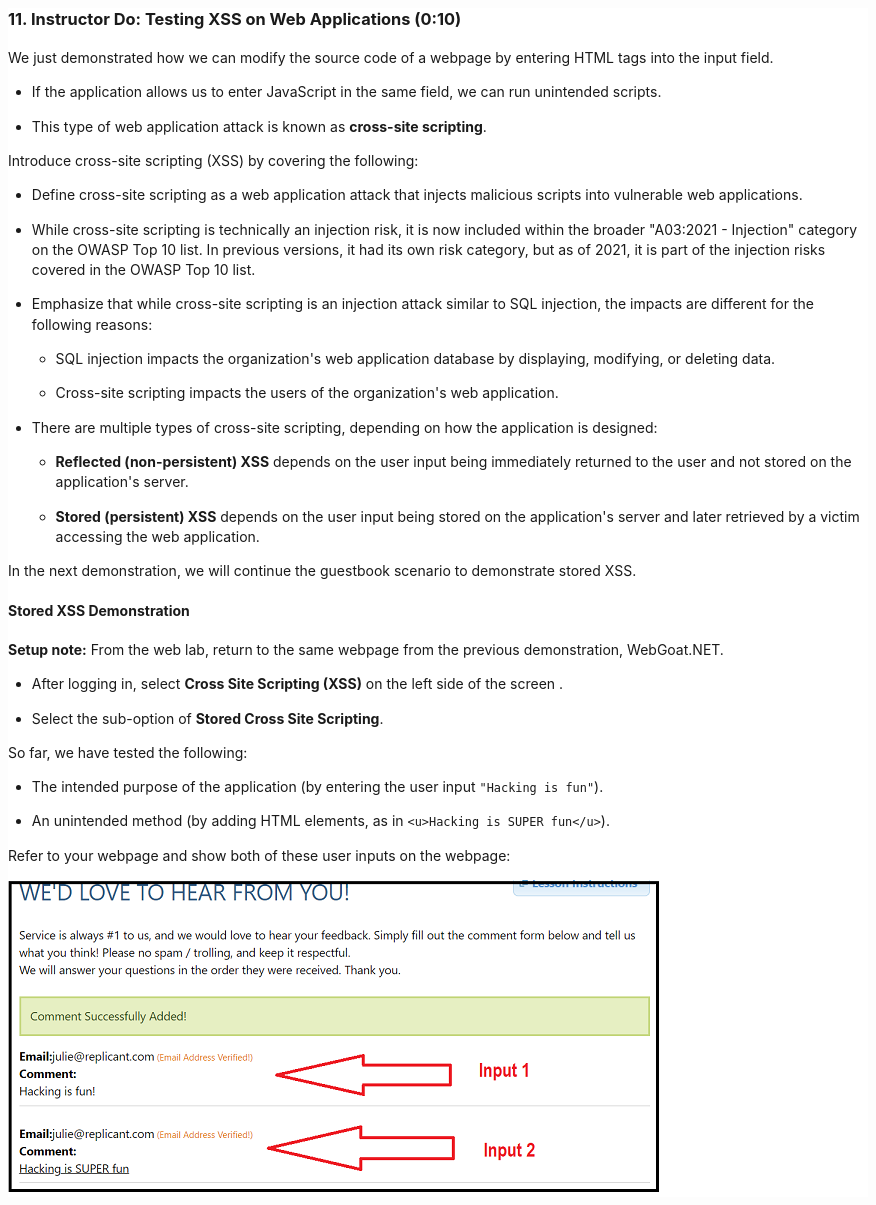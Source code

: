 
### 11. Instructor Do: Testing XSS on Web Applications (0:10)

We just demonstrated how we can modify the source code of a webpage by entering HTML tags into the input field. 

- If the application allows us to enter JavaScript in the same field, we can run unintended scripts. 

- This type of web application attack is known as  **cross-site scripting**.
    
Introduce cross-site scripting (XSS) by covering the following:  

 - Define cross-site scripting as a web application attack that injects malicious scripts into vulnerable web applications.

 - While cross-site scripting is technically an injection risk, it is now included within the broader "A03:2021 - Injection" category on the OWASP Top 10 list. In previous versions, it had its own risk category, but as of 2021, it is part of the injection risks covered in the OWASP Top 10 list.

 - Emphasize that while cross-site scripting is an injection attack similar to SQL injection, the impacts are different for the following reasons: 

   - SQL injection impacts the organization's web application database by displaying, modifying, or deleting data.

   - Cross-site scripting impacts the users of the organization's web application.
 
 - There are multiple types of cross-site scripting, depending on how the application is designed:
 
   - **Reflected (non-persistent) XSS** depends on the user input being immediately returned to the user and not stored on the application's server.
 
   - **Stored (persistent) XSS** depends on the user input being stored on the application's server and later retrieved by a victim accessing the web application.

In the next demonstration, we will continue the guestbook scenario to demonstrate stored XSS. 
     
#### Stored XSS Demonstration

**Setup note:** From the web lab, return to the same webpage from the previous demonstration, WebGoat.NET.

- After logging in, select **Cross Site Scripting (XSS)** on the left side of the screen .

- Select the sub-option of **Stored Cross Site Scripting**.

So far, we have tested the following:

  - The intended purpose of the application (by entering the user input `"Hacking is fun"`).

  - An unintended method (by adding HTML elements, as in `<u>Hacking is SUPER fun</u>`).
  
  Refer to your webpage and show both of these user inputs on the webpage:
  
  ![Input 1 ("Hacking is fun!") demonstrates the app's intended purpose, while Input 2 ("Hacking is SUPER fun," underlined) demonstrates an unintended use.](Images/webgoatnet5.png)   